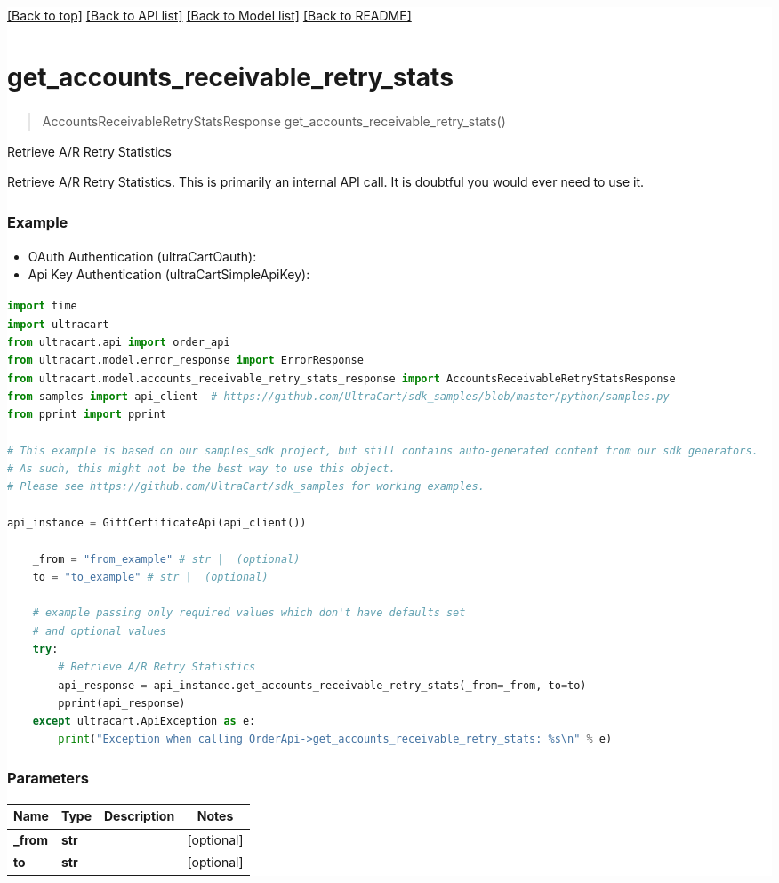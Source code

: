 [[Back to top]](#) [[Back to API list]](../README.md#documentation-for-api-endpoints) [[Back to Model list]](../README.md#documentation-for-models) [[Back to README]](../README.md)

# **get_accounts_receivable_retry_stats**
> AccountsReceivableRetryStatsResponse get_accounts_receivable_retry_stats()

Retrieve A/R Retry Statistics

Retrieve A/R Retry Statistics. This is primarily an internal API call.  It is doubtful you would ever need to use it. 

### Example

* OAuth Authentication (ultraCartOauth):
* Api Key Authentication (ultraCartSimpleApiKey):

```python
import time
import ultracart
from ultracart.api import order_api
from ultracart.model.error_response import ErrorResponse
from ultracart.model.accounts_receivable_retry_stats_response import AccountsReceivableRetryStatsResponse
from samples import api_client  # https://github.com/UltraCart/sdk_samples/blob/master/python/samples.py
from pprint import pprint

# This example is based on our samples_sdk project, but still contains auto-generated content from our sdk generators.
# As such, this might not be the best way to use this object.
# Please see https://github.com/UltraCart/sdk_samples for working examples.

api_instance = GiftCertificateApi(api_client())

    _from = "from_example" # str |  (optional)
    to = "to_example" # str |  (optional)

    # example passing only required values which don't have defaults set
    # and optional values
    try:
        # Retrieve A/R Retry Statistics
        api_response = api_instance.get_accounts_receivable_retry_stats(_from=_from, to=to)
        pprint(api_response)
    except ultracart.ApiException as e:
        print("Exception when calling OrderApi->get_accounts_receivable_retry_stats: %s\n" % e)
```


### Parameters

Name | Type | Description  | Notes
------------- | ------------- | ------------- | -------------
 **_from** | **str**|  | [optional]
 **to** | **str**|  | [optional]
